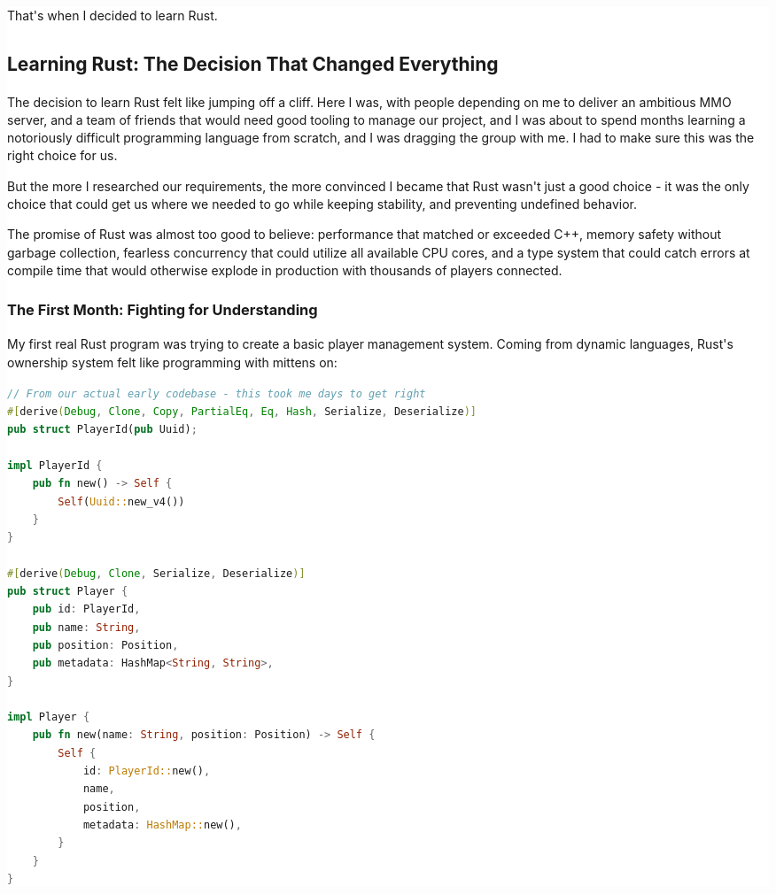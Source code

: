 That's when I decided to learn Rust.

## Learning Rust: The Decision That Changed Everything

The decision to learn Rust felt like jumping off a cliff. Here I was, with people depending on me to deliver an ambitious MMO server, and a team of friends that would need good tooling to manage our project, and I was about to spend months learning a notoriously difficult programming language from scratch, and I was dragging the group with me. I had to make sure this was the right choice for us.

But the more I researched our requirements, the more convinced I became that Rust wasn't just a good choice - it was the only choice that could get us where we needed to go while keeping stability, and preventing undefined behavior.

The promise of Rust was almost too good to believe: performance that matched or exceeded C++, memory safety without garbage collection, fearless concurrency that could utilize all available CPU cores, and a type system that could catch errors at compile time that would otherwise explode in production with thousands of players connected.

### The First Month: Fighting for Understanding

My first real Rust program was trying to create a basic player management system. Coming from dynamic languages, Rust's ownership system felt like programming with mittens on:

```rust
// From our actual early codebase - this took me days to get right
#[derive(Debug, Clone, Copy, PartialEq, Eq, Hash, Serialize, Deserialize)]
pub struct PlayerId(pub Uuid);

impl PlayerId {
    pub fn new() -> Self {
        Self(Uuid::new_v4())
    }
}

#[derive(Debug, Clone, Serialize, Deserialize)]
pub struct Player {
    pub id: PlayerId,
    pub name: String,
    pub position: Position,
    pub metadata: HashMap<String, String>,
}

impl Player {
    pub fn new(name: String, position: Position) -> Self {
        Self {
            id: PlayerId::new(),
            name,
            position,
            metadata: HashMap::new(),
        }
    }
}
```

